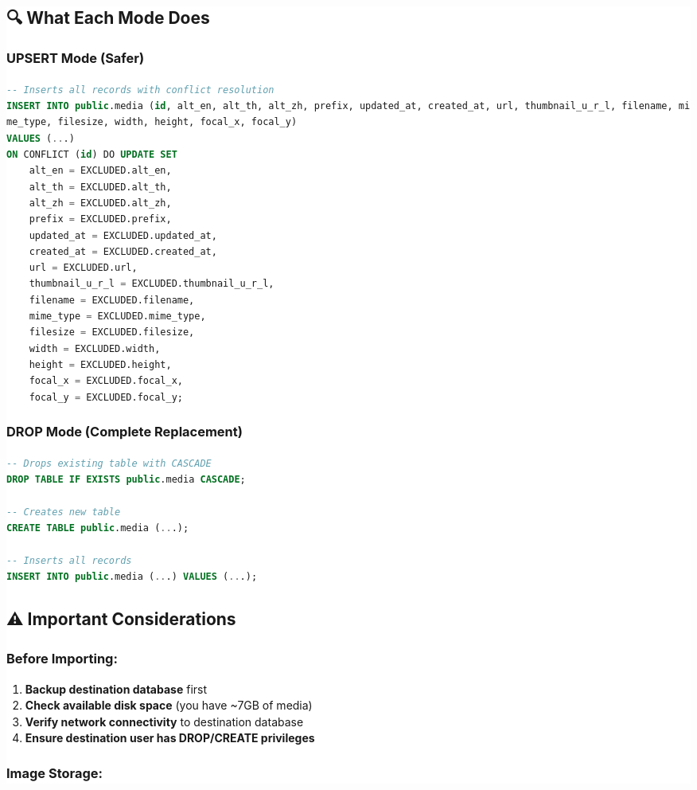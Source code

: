 ## 🔍 **What Each Mode Does**

### **UPSERT Mode** (Safer)

```sql
-- Inserts all records with conflict resolution
INSERT INTO public.media (id, alt_en, alt_th, alt_zh, prefix, updated_at, created_at, url, thumbnail_u_r_l, filename, mime_type, filesize, width, height, focal_x, focal_y)
VALUES (...)
ON CONFLICT (id) DO UPDATE SET
    alt_en = EXCLUDED.alt_en,
    alt_th = EXCLUDED.alt_th,
    alt_zh = EXCLUDED.alt_zh,
    prefix = EXCLUDED.prefix,
    updated_at = EXCLUDED.updated_at,
    created_at = EXCLUDED.created_at,
    url = EXCLUDED.url,
    thumbnail_u_r_l = EXCLUDED.thumbnail_u_r_l,
    filename = EXCLUDED.filename,
    mime_type = EXCLUDED.mime_type,
    filesize = EXCLUDED.filesize,
    width = EXCLUDED.width,
    height = EXCLUDED.height,
    focal_x = EXCLUDED.focal_x,
    focal_y = EXCLUDED.focal_y;
```

### **DROP Mode** (Complete Replacement)

```sql
-- Drops existing table with CASCADE
DROP TABLE IF EXISTS public.media CASCADE;

-- Creates new table
CREATE TABLE public.media (...);

-- Inserts all records
INSERT INTO public.media (...) VALUES (...);
```

## ⚠️ **Important Considerations**

### **Before Importing:**

1. **Backup destination database** first
2. **Check available disk space** (you have ~7GB of media)
3. **Verify network connectivity** to destination database
4. **Ensure destination user has DROP/CREATE privileges**

### **Image Storage:**
